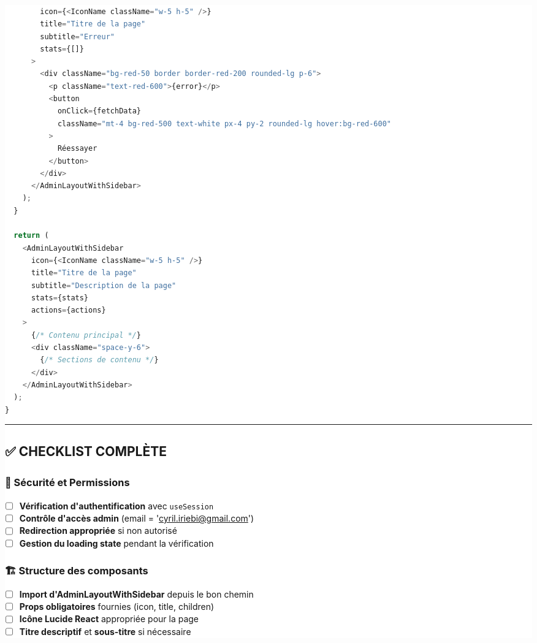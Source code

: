 ```typescript
        icon={<IconName className="w-5 h-5" />}
        title="Titre de la page"
        subtitle="Erreur"
        stats={[]}
      >
        <div className="bg-red-50 border border-red-200 rounded-lg p-6">
          <p className="text-red-600">{error}</p>
          <button 
            onClick={fetchData}
            className="mt-4 bg-red-500 text-white px-4 py-2 rounded-lg hover:bg-red-600"
          >
            Réessayer
          </button>
        </div>
      </AdminLayoutWithSidebar>
    );
  }

  return (
    <AdminLayoutWithSidebar
      icon={<IconName className="w-5 h-5" />}
      title="Titre de la page"
      subtitle="Description de la page"
      stats={stats}
      actions={actions}
    >
      {/* Contenu principal */}
      <div className="space-y-6">
        {/* Sections de contenu */}
      </div>
    </AdminLayoutWithSidebar>
  );
}
```

---

## ✅ CHECKLIST COMPLÈTE

### 🔐 Sécurité et Permissions

- [ ] **Vérification d'authentification** avec `useSession`
- [ ] **Contrôle d'accès admin** (email = 'cyril.iriebi@gmail.com')
- [ ] **Redirection appropriée** si non autorisé
- [ ] **Gestion du loading state** pendant la vérification

### 🏗️ Structure des composants

- [ ] **Import d'AdminLayoutWithSidebar** depuis le bon chemin
- [ ] **Props obligatoires** fournies (icon, title, children)
- [ ] **Icône Lucide React** appropriée pour la page
- [ ] **Titre descriptif** et **sous-titre** si nécessaire
